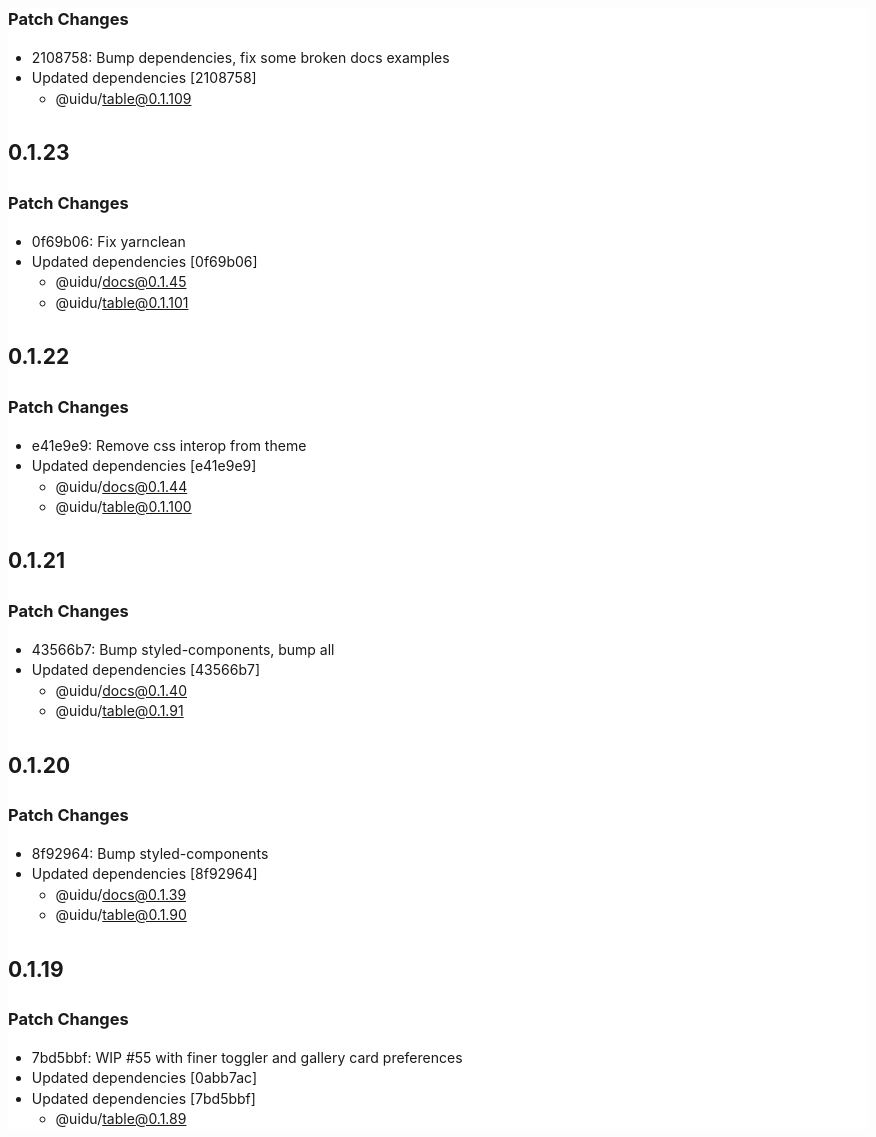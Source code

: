 ### Patch Changes

- 2108758: Bump dependencies, fix some broken docs examples
- Updated dependencies [2108758]
  - @uidu/table@0.1.109

## 0.1.23

### Patch Changes

- 0f69b06: Fix yarnclean
- Updated dependencies [0f69b06]
  - @uidu/docs@0.1.45
  - @uidu/table@0.1.101

## 0.1.22

### Patch Changes

- e41e9e9: Remove css interop from theme
- Updated dependencies [e41e9e9]
  - @uidu/docs@0.1.44
  - @uidu/table@0.1.100

## 0.1.21

### Patch Changes

- 43566b7: Bump styled-components, bump all
- Updated dependencies [43566b7]
  - @uidu/docs@0.1.40
  - @uidu/table@0.1.91

## 0.1.20

### Patch Changes

- 8f92964: Bump styled-components
- Updated dependencies [8f92964]
  - @uidu/docs@0.1.39
  - @uidu/table@0.1.90

## 0.1.19

### Patch Changes

- 7bd5bbf: WIP #55 with finer toggler and gallery card preferences
- Updated dependencies [0abb7ac]
- Updated dependencies [7bd5bbf]
  - @uidu/table@0.1.89
